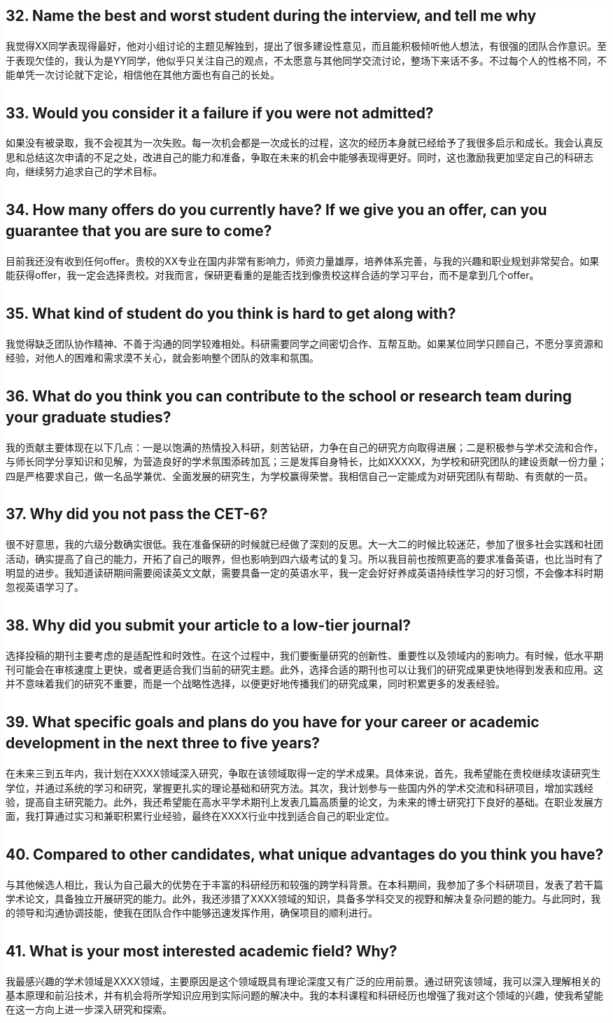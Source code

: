 ## 32. Name the best and worst student during the interview, and tell me why
我觉得XX同学表现得最好，他对小组讨论的主题见解独到，提出了很多建设性意见，而且能积极倾听他人想法，有很强的团队合作意识。至于表现欠佳的，我认为是YY同学，他似乎只关注自己的观点，不太愿意与其他同学交流讨论，整场下来话不多。不过每个人的性格不同，不能单凭一次讨论就下定论，相信他在其他方面也有自己的长处。

## 33. Would you consider it a failure if you were not admitted?
如果没有被录取，我不会视其为一次失败。每一次机会都是一次成长的过程，这次的经历本身就已经给予了我很多启示和成长。我会认真反思和总结这次申请的不足之处，改进自己的能力和准备，争取在未来的机会中能够表现得更好。同时，这也激励我更加坚定自己的科研志向，继续努力追求自己的学术目标。

## 34. How many offers do you currently have? If we give you an offer, can you guarantee that you are sure to come?
目前我还没有收到任何offer。贵校的XX专业在国内非常有影响力，师资力量雄厚，培养体系完善，与我的兴趣和职业规划非常契合。如果能获得offer，我一定会选择贵校。对我而言，保研更看重的是能否找到像贵校这样合适的学习平台，而不是拿到几个offer。

## 35. What kind of student do you think is hard to get along with?
我觉得缺乏团队协作精神、不善于沟通的同学较难相处。科研需要同学之间密切合作、互帮互助。如果某位同学只顾自己，不愿分享资源和经验，对他人的困难和需求漠不关心，就会影响整个团队的效率和氛围。

## 36. What do you think you can contribute to the school or research team during your graduate studies?
我的贡献主要体现在以下几点：一是以饱满的热情投入科研，刻苦钻研，力争在自己的研究方向取得进展；二是积极参与学术交流和合作，与师长同学分享知识和见解，为营造良好的学术氛围添砖加瓦；三是发挥自身特长，比如XXXXX，为学校和研究团队的建设贡献一份力量；四是严格要求自己，做一名品学兼优、全面发展的研究生，为学校赢得荣誉。我相信自己一定能成为对研究团队有帮助、有贡献的一员。
## 37. Why did you not pass the CET-6?
很不好意思，我的六级分数确实很低。我在准备保研的时候就已经做了深刻的反思。大一大二的时候比较迷茫，参加了很多社会实践和社团活动，确实提高了自己的能力，开拓了自己的眼界，但也影响到四六级考试的复习。所以我目前也按照更高的要求准备英语，也比当时有了明显的进步。我知道读研期间需要阅读英文文献，需要具备一定的英语水平，我一定会好好养成英语持续性学习的好习惯，不会像本科时期忽视英语学习了。

## 38. Why did you submit your article to a low-tier journal?
选择投稿的期刊主要考虑的是适配性和时效性。在这个过程中，我们要衡量研究的创新性、重要性以及领域内的影响力。有时候，低水平期刊可能会在审核速度上更快，或者更适合我们当前的研究主题。此外，选择合适的期刊也可以让我们的研究成果更快地得到发表和应用。这并不意味着我们的研究不重要，而是一个战略性选择，以便更好地传播我们的研究成果，同时积累更多的发表经验。

## 39. What specific goals and plans do you have for your career or academic development in the next three to five years?
在未来三到五年内，我计划在XXXX领域深入研究，争取在该领域取得一定的学术成果。具体来说，首先，我希望能在贵校继续攻读研究生学位，并通过系统的学习和研究，掌握更扎实的理论基础和研究方法。其次，我计划参与一些国内外的学术交流和科研项目，增加实践经验，提高自主研究能力。此外，我还希望能在高水平学术期刊上发表几篇高质量的论文，为未来的博士研究打下良好的基础。在职业发展方面，我打算通过实习和兼职积累行业经验，最终在XXXX行业中找到适合自己的职业定位。

## 40. Compared to other candidates, what unique advantages do you think you have?
与其他候选人相比，我认为自己最大的优势在于丰富的科研经历和较强的跨学科背景。在本科期间，我参加了多个科研项目，发表了若干篇学术论文，具备独立开展研究的能力。此外，我还涉猎了XXXX领域的知识，具备多学科交叉的视野和解决复杂问题的能力。与此同时，我的领导和沟通协调技能，使我在团队合作中能够迅速发挥作用，确保项目的顺利进行。

## 41. What is your most interested academic field? Why?
我最感兴趣的学术领域是XXXX领域，主要原因是这个领域既具有理论深度又有广泛的应用前景。通过研究该领域，我可以深入理解相关的基本原理和前沿技术，并有机会将所学知识应用到实际问题的解决中。我的本科课程和科研经历也增强了我对这个领域的兴趣，使我希望能在这一方向上进一步深入研究和探索。

